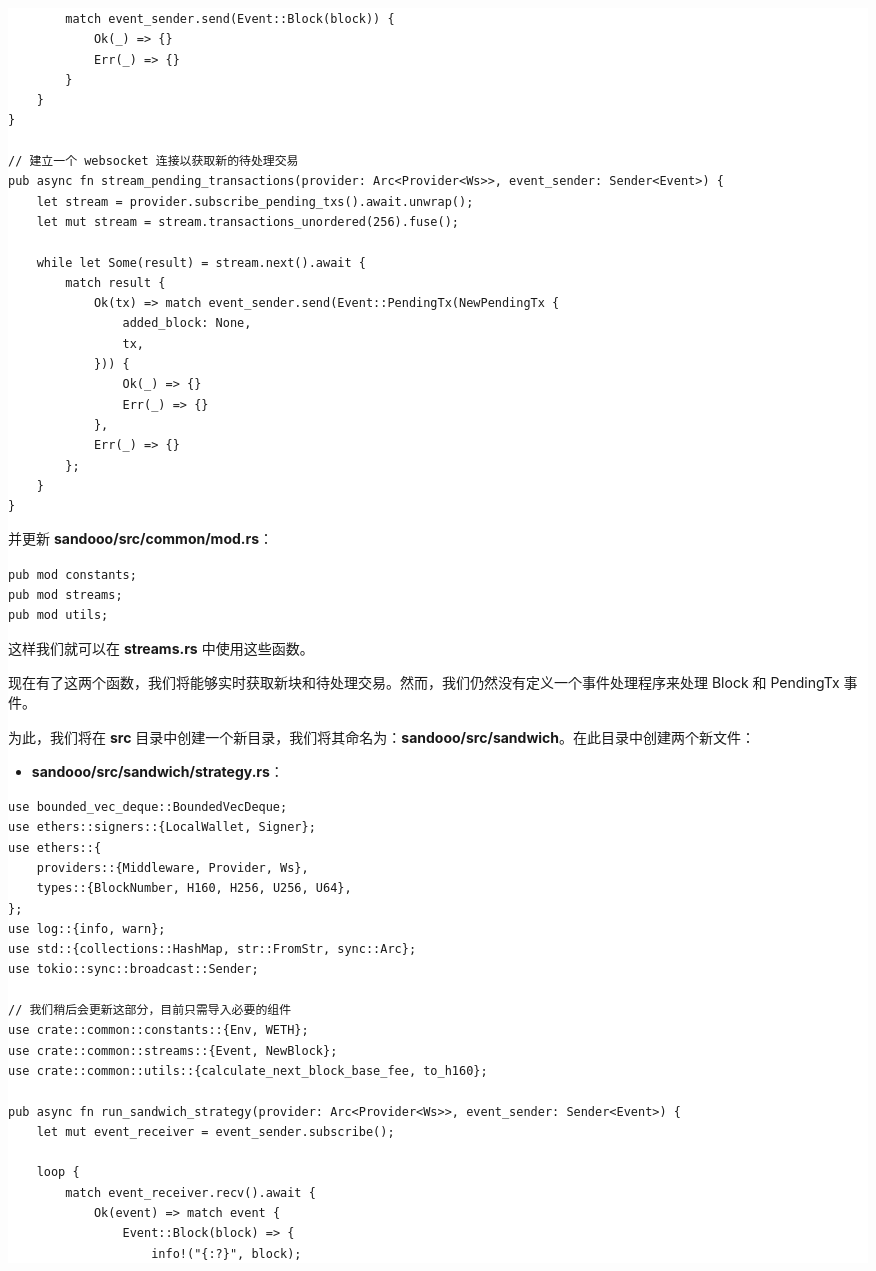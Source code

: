 ```
        match event_sender.send(Event::Block(block)) {  
            Ok(_) => {}  
            Err(_) => {}  
        }  
    }  
}  
  
// 建立一个 websocket 连接以获取新的待处理交易  
pub async fn stream_pending_transactions(provider: Arc<Provider<Ws>>, event_sender: Sender<Event>) {  
    let stream = provider.subscribe_pending_txs().await.unwrap();  
    let mut stream = stream.transactions_unordered(256).fuse();  
  
    while let Some(result) = stream.next().await {  
        match result {  
            Ok(tx) => match event_sender.send(Event::PendingTx(NewPendingTx {  
                added_block: None,  
                tx,  
            })) {  
                Ok(_) => {}  
                Err(_) => {}  
            },  
            Err(_) => {}  
        };  
    }  
}
```

并更新 **sandooo/src/common/mod.rs**：
```
pub mod constants;  
pub mod streams;  
pub mod utils;
```

这样我们就可以在 **streams.rs** 中使用这些函数。

现在有了这两个函数，我们将能够实时获取新块和待处理交易。然而，我们仍然没有定义一个事件处理程序来处理 Block 和 PendingTx 事件。

为此，我们将在 **src** 目录中创建一个新目录，我们将其命名为：**sandooo/src/sandwich**。在此目录中创建两个新文件：

*   **sandooo/src/sandwich/strategy.rs**：
```
use bounded_vec_deque::BoundedVecDeque;  
use ethers::signers::{LocalWallet, Signer};  
use ethers::{  
    providers::{Middleware, Provider, Ws},  
    types::{BlockNumber, H160, H256, U256, U64},  
};  
use log::{info, warn};  
use std::{collections::HashMap, str::FromStr, sync::Arc};  
use tokio::sync::broadcast::Sender;  
  
// 我们稍后会更新这部分，目前只需导入必要的组件  
use crate::common::constants::{Env, WETH};  
use crate::common::streams::{Event, NewBlock};  
use crate::common::utils::{calculate_next_block_base_fee, to_h160};  
  
pub async fn run_sandwich_strategy(provider: Arc<Provider<Ws>>, event_sender: Sender<Event>) {  
    let mut event_receiver = event_sender.subscribe();  
  
    loop {  
        match event_receiver.recv().await {  
            Ok(event) => match event {  
                Event::Block(block) => {  
                    info!("{:?}", block);  
```